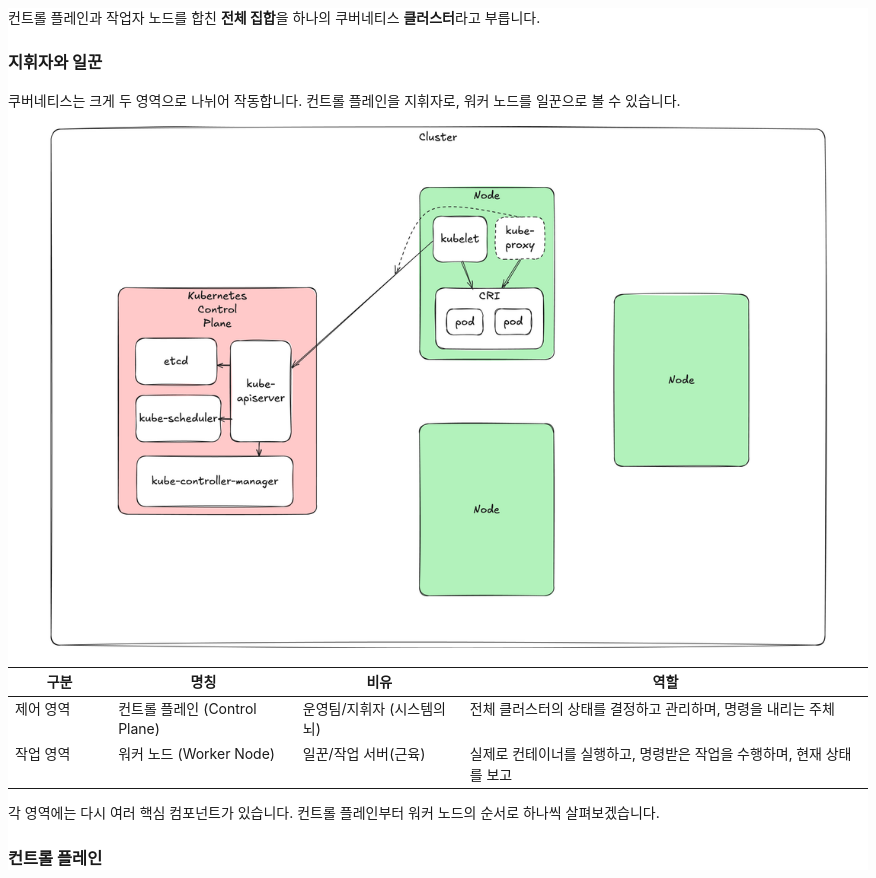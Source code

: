 컨트롤 플레인과 작업자 노드를 합친 **전체 집합**을 하나의 쿠버네티스 **클러스터**라고 부릅니다.

### 지휘자와 일꾼

쿠버네티스는 크게 두 영역으로 나뉘어 작동합니다. 컨트롤 플레인을 지휘자로, 워커 노드를 일꾼으로 볼 수 있습니다.

<figure><img src="../.gitbook/assets/image (7).png" alt=""><figcaption></figcaption></figure>

<table><thead><tr><th width="89.12890625">구분</th><th>명칭</th><th>비유</th><th>역할</th></tr></thead><tbody><tr><td>제어 영역</td><td>컨트롤 플레인 (Control Plane)</td><td>운영팀/지휘자 (시스템의 뇌)</td><td>전체 클러스터의 상태를 결정하고 관리하며, 명령을 내리는 주체</td></tr><tr><td>작업 영역</td><td>워커 노드 (Worker Node)</td><td>일꾼/작업 서버(근육)</td><td>실제로 컨테이너를 실행하고, 명령받은 작업을 수행하며, 현재 상태를 보고</td></tr></tbody></table>

각 영역에는 다시 여러 핵심 컴포넌트가 있습니다. 컨트롤 플레인부터 워커 노드의 순서로 하나씩 살펴보겠습니다.



### 컨트롤 플레인

